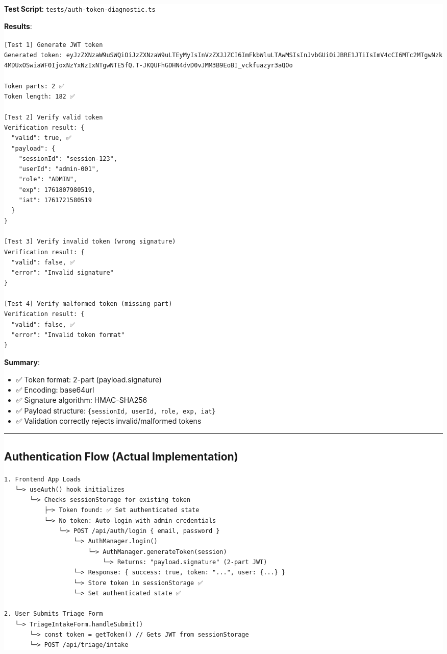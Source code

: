 **Test Script**: `tests/auth-token-diagnostic.ts`

**Results**:
```
[Test 1] Generate JWT token
Generated token: eyJzZXNzaW9uSWQiOiJzZXNzaW9uLTEyMyIsInVzZXJJZCI6ImFkbWluLTAwMSIsInJvbGUiOiJBRE1JTiIsImV4cCI6MTc2MTgwNzk4MDUxOSwiaWF0IjoxNzYxNzIxNTgwNTE5fQ.T-JKQUFhGDHN4dvD0vJMM3B9EoBI_vckfuazyr3aQOo

Token parts: 2 ✅
Token length: 182 ✅

[Test 2] Verify valid token
Verification result: {
  "valid": true, ✅
  "payload": {
    "sessionId": "session-123",
    "userId": "admin-001",
    "role": "ADMIN",
    "exp": 1761807980519,
    "iat": 1761721580519
  }
}

[Test 3] Verify invalid token (wrong signature)
Verification result: {
  "valid": false, ✅
  "error": "Invalid signature"
}

[Test 4] Verify malformed token (missing part)
Verification result: {
  "valid": false, ✅
  "error": "Invalid token format"
}
```

**Summary**:
- ✅ Token format: 2-part (payload.signature)
- ✅ Encoding: base64url
- ✅ Signature algorithm: HMAC-SHA256
- ✅ Payload structure: `{sessionId, userId, role, exp, iat}`
- ✅ Validation correctly rejects invalid/malformed tokens

---

## Authentication Flow (Actual Implementation)

```
1. Frontend App Loads
   └─> useAuth() hook initializes
       └─> Checks sessionStorage for existing token
           ├─> Token found: ✅ Set authenticated state
           └─> No token: Auto-login with admin credentials
               └─> POST /api/auth/login { email, password }
                   └─> AuthManager.login()
                       └─> AuthManager.generateToken(session)
                           └─> Returns: "payload.signature" (2-part JWT)
                   └─> Response: { success: true, token: "...", user: {...} }
                   └─> Store token in sessionStorage ✅
                   └─> Set authenticated state ✅

2. User Submits Triage Form
   └─> TriageIntakeForm.handleSubmit()
       └─> const token = getToken() // Gets JWT from sessionStorage
       └─> POST /api/triage/intake
```
